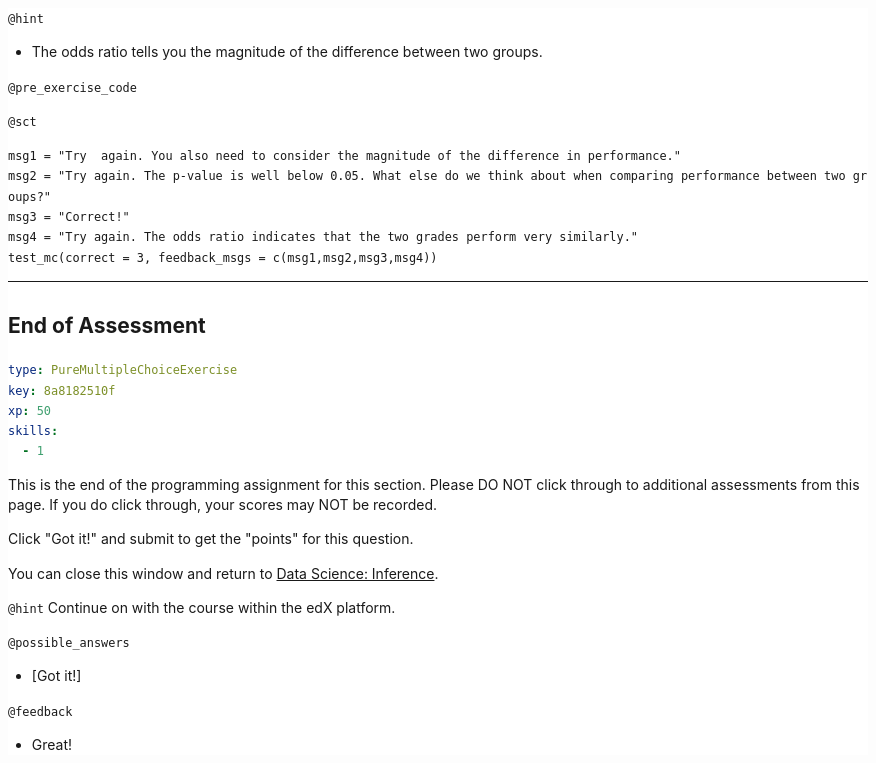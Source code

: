 `@hint`
- The odds ratio tells you the magnitude of the difference between two groups.

`@pre_exercise_code`
```{r}

```

`@sct`
```{r}
msg1 = "Try  again. You also need to consider the magnitude of the difference in performance."
msg2 = "Try again. The p-value is well below 0.05. What else do we think about when comparing performance between two groups?"
msg3 = "Correct!"
msg4 = "Try again. The odds ratio indicates that the two grades perform very similarly."
test_mc(correct = 3, feedback_msgs = c(msg1,msg2,msg3,msg4))
```

---

## End of Assessment

```yaml
type: PureMultipleChoiceExercise
key: 8a8182510f
xp: 50
skills:
  - 1
```

This is the end of the programming assignment for this section. Please DO NOT click through to additional assessments from this page. If you do click through, your scores may NOT be recorded.

Click "Got it!" and submit to get the "points" for this question.

You can close this window and return to <a href="https://www.edx.org/course/data-science-inference-and-modeling">Data Science: Inference</a>.

`@hint`
Continue on with the course within the edX platform.

`@possible_answers`
- [Got it!]

`@feedback`
- Great!
